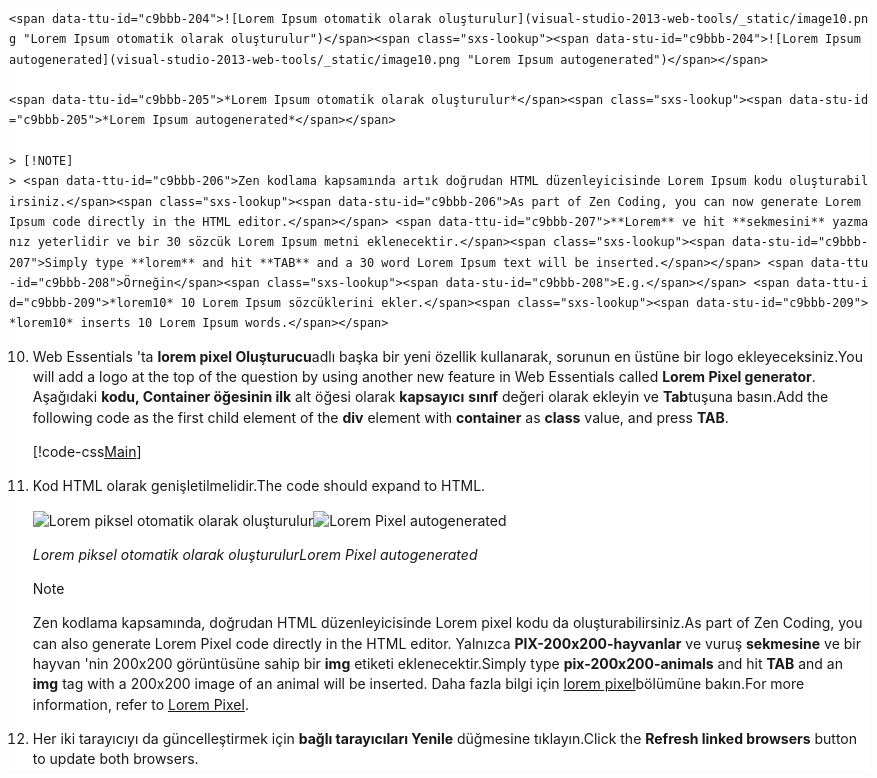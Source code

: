     <span data-ttu-id="c9bbb-204">![Lorem Ipsum otomatik olarak oluşturulur](visual-studio-2013-web-tools/_static/image10.png "Lorem Ipsum otomatik olarak oluşturulur")</span><span class="sxs-lookup"><span data-stu-id="c9bbb-204">![Lorem Ipsum autogenerated](visual-studio-2013-web-tools/_static/image10.png "Lorem Ipsum autogenerated")</span></span>

    <span data-ttu-id="c9bbb-205">*Lorem Ipsum otomatik olarak oluşturulur*</span><span class="sxs-lookup"><span data-stu-id="c9bbb-205">*Lorem Ipsum autogenerated*</span></span>

    > [!NOTE]
    > <span data-ttu-id="c9bbb-206">Zen kodlama kapsamında artık doğrudan HTML düzenleyicisinde Lorem Ipsum kodu oluşturabilirsiniz.</span><span class="sxs-lookup"><span data-stu-id="c9bbb-206">As part of Zen Coding, you can now generate Lorem Ipsum code directly in the HTML editor.</span></span> <span data-ttu-id="c9bbb-207">**Lorem** ve hit **sekmesini** yazmanız yeterlidir ve bir 30 sözcük Lorem Ipsum metni eklenecektir.</span><span class="sxs-lookup"><span data-stu-id="c9bbb-207">Simply type **lorem** and hit **TAB** and a 30 word Lorem Ipsum text will be inserted.</span></span> <span data-ttu-id="c9bbb-208">Örneğin</span><span class="sxs-lookup"><span data-stu-id="c9bbb-208">E.g.</span></span> <span data-ttu-id="c9bbb-209">*lorem10* 10 Lorem Ipsum sözcüklerini ekler.</span><span class="sxs-lookup"><span data-stu-id="c9bbb-209">*lorem10* inserts 10 Lorem Ipsum words.</span></span>
10. <span data-ttu-id="c9bbb-210">Web Essentials 'ta **lorem pixel Oluşturucu**adlı başka bir yeni özellik kullanarak, sorunun en üstüne bir logo ekleyeceksiniz.</span><span class="sxs-lookup"><span data-stu-id="c9bbb-210">You will add a logo at the top of the question by using another new feature in Web Essentials called **Lorem Pixel generator**.</span></span> <span data-ttu-id="c9bbb-211">Aşağıdaki **kodu, Container öğesinin ilk** alt öğesi olarak **kapsayıcı** **sınıf** değeri olarak ekleyin ve **Tab**tuşuna basın.</span><span class="sxs-lookup"><span data-stu-id="c9bbb-211">Add the following code as the first child element of the **div** element with **container** as **class** value, and press **TAB**.</span></span>

    [!code-css[Main](visual-studio-2013-web-tools/samples/sample3.css)]
11. <span data-ttu-id="c9bbb-212">Kod HTML olarak genişletilmelidir.</span><span class="sxs-lookup"><span data-stu-id="c9bbb-212">The code should expand to HTML.</span></span>

    <span data-ttu-id="c9bbb-213">![Lorem piksel otomatik olarak oluşturulur](visual-studio-2013-web-tools/_static/image11.png "Lorem piksel otomatik olarak oluşturulur")</span><span class="sxs-lookup"><span data-stu-id="c9bbb-213">![Lorem Pixel autogenerated](visual-studio-2013-web-tools/_static/image11.png "Lorem Pixel autogenerated")</span></span>

    <span data-ttu-id="c9bbb-214">*Lorem piksel otomatik olarak oluşturulur*</span><span class="sxs-lookup"><span data-stu-id="c9bbb-214">*Lorem Pixel autogenerated*</span></span>

    > [!NOTE]
    > <span data-ttu-id="c9bbb-215">Zen kodlama kapsamında, doğrudan HTML düzenleyicisinde Lorem pixel kodu da oluşturabilirsiniz.</span><span class="sxs-lookup"><span data-stu-id="c9bbb-215">As part of Zen Coding, you can also generate Lorem Pixel code directly in the HTML editor.</span></span> <span data-ttu-id="c9bbb-216">Yalnızca **PIX-200x200-hayvanlar** ve vuruş **sekmesine** ve bir hayvan 'nin 200x200 görüntüsüne sahip bir **img** etiketi eklenecektir.</span><span class="sxs-lookup"><span data-stu-id="c9bbb-216">Simply type **pix-200x200-animals** and hit **TAB** and an **img** tag with a 200x200 image of an animal will be inserted.</span></span> <span data-ttu-id="c9bbb-217">Daha fazla bilgi için [lorem pixel](http://www.lorempixel.com)bölümüne bakın.</span><span class="sxs-lookup"><span data-stu-id="c9bbb-217">For more information, refer to [Lorem Pixel](http://www.lorempixel.com).</span></span>
12. <span data-ttu-id="c9bbb-218">Her iki tarayıcıyı da güncelleştirmek için **bağlı tarayıcıları Yenile** düğmesine tıklayın.</span><span class="sxs-lookup"><span data-stu-id="c9bbb-218">Click the **Refresh linked browsers** button to update both browsers.</span></span>
